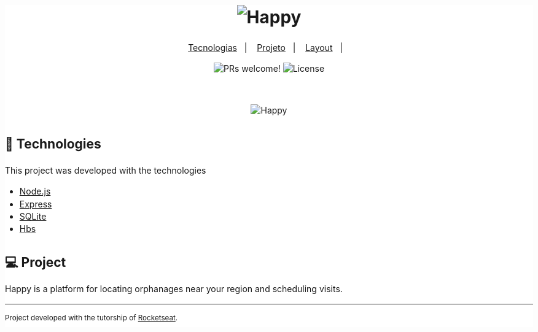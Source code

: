 <h1 align="center">
    <img alt="Happy" title="Happy" src="https://github.com/rocketseat-education/nlw-03-discovery/raw/main/.github/logo.svg" />
</h1>

<p align="center">
  <a href="#rocket-Technologies">Tecnologias</a>&nbsp;&nbsp;&nbsp;|&nbsp;&nbsp;&nbsp;
  <a href="#-projeto">Projeto</a>&nbsp;&nbsp;&nbsp;|&nbsp;&nbsp;&nbsp;
  <a href="#-layout">Layout</a>&nbsp;&nbsp;&nbsp;|&nbsp;&nbsp;&nbsp;
</p>

<p align="center">
 <img src="https://img.shields.io/static/v1?label=PRs&message=welcome&color=8257E5&labelColor=000000" alt="PRs welcome!" />

  <img alt="License" src="https://camo.githubusercontent.com/3fca0593a01fe764320a9ea2db6ec0fc306d1f569a69ab90addcc198ab6083d8/68747470733a2f2f696d672e736869656c64732e696f2f7374617469632f76313f6c6162656c3d6c6963656e7365266d6573736167653d4d495426636f6c6f723d313543334436266c6162656c436f6c6f723d303030303030">
</p>

<br>

<p align="center">
  <img alt="Happy" src="https://github.com/rocketseat-education/nlw-03-discovery/raw/main/.github/happy.png" width="100%">
</p>

## 🚀 Technologies

This project was developed with the technologies

- [Node.js](https://nodejs.org/en/)
- [Express](https://expressjs.com/pt-br/)
- [SQLite](https://www.sqlite.org/index.html)
- [Hbs](https://handlebarsjs.com/)

## 💻 Project

Happy is a platform for locating orphanages near your region and scheduling visits.




---
<sup>Project developed with the tutorship of [Rocketseat](rocketseat.com.br).</sup>